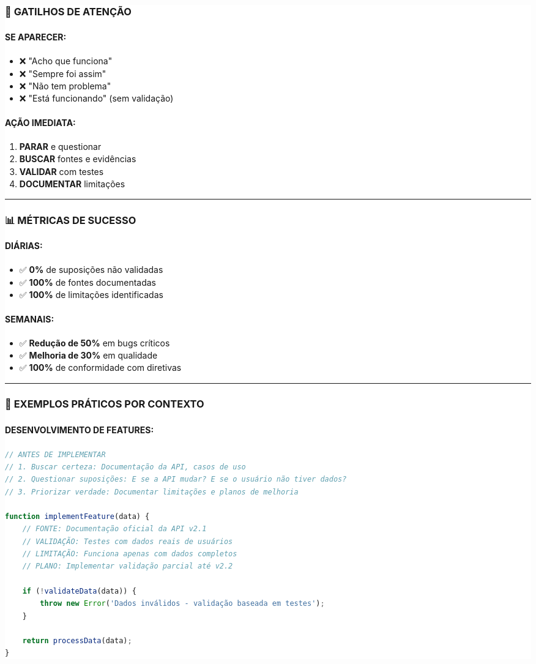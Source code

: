 
### 🚨 **GATILHOS DE ATENÇÃO**

#### **SE APARECER:**
- ❌ "Acho que funciona"
- ❌ "Sempre foi assim"
- ❌ "Não tem problema"
- ❌ "Está funcionando" (sem validação)

#### **AÇÃO IMEDIATA:**
1. **PARAR** e questionar
2. **BUSCAR** fontes e evidências
3. **VALIDAR** com testes
4. **DOCUMENTAR** limitações

---

### 📊 **MÉTRICAS DE SUCESSO**

#### **DIÁRIAS:**
- ✅ **0%** de suposições não validadas
- ✅ **100%** de fontes documentadas
- ✅ **100%** de limitações identificadas

#### **SEMANAIS:**
- ✅ **Redução de 50%** em bugs críticos
- ✅ **Melhoria de 30%** em qualidade
- ✅ **100%** de conformidade com diretivas

---

### 🎯 **EXEMPLOS PRÁTICOS POR CONTEXTO**

#### **DESENVOLVIMENTO DE FEATURES:**
```javascript
// ANTES DE IMPLEMENTAR
// 1. Buscar certeza: Documentação da API, casos de uso
// 2. Questionar suposições: E se a API mudar? E se o usuário não tiver dados?
// 3. Priorizar verdade: Documentar limitações e planos de melhoria

function implementFeature(data) {
    // FONTE: Documentação oficial da API v2.1
    // VALIDAÇÃO: Testes com dados reais de usuários
    // LIMITAÇÃO: Funciona apenas com dados completos
    // PLANO: Implementar validação parcial até v2.2
    
    if (!validateData(data)) {
        throw new Error('Dados inválidos - validação baseada em testes');
    }
    
    return processData(data);
}
```
